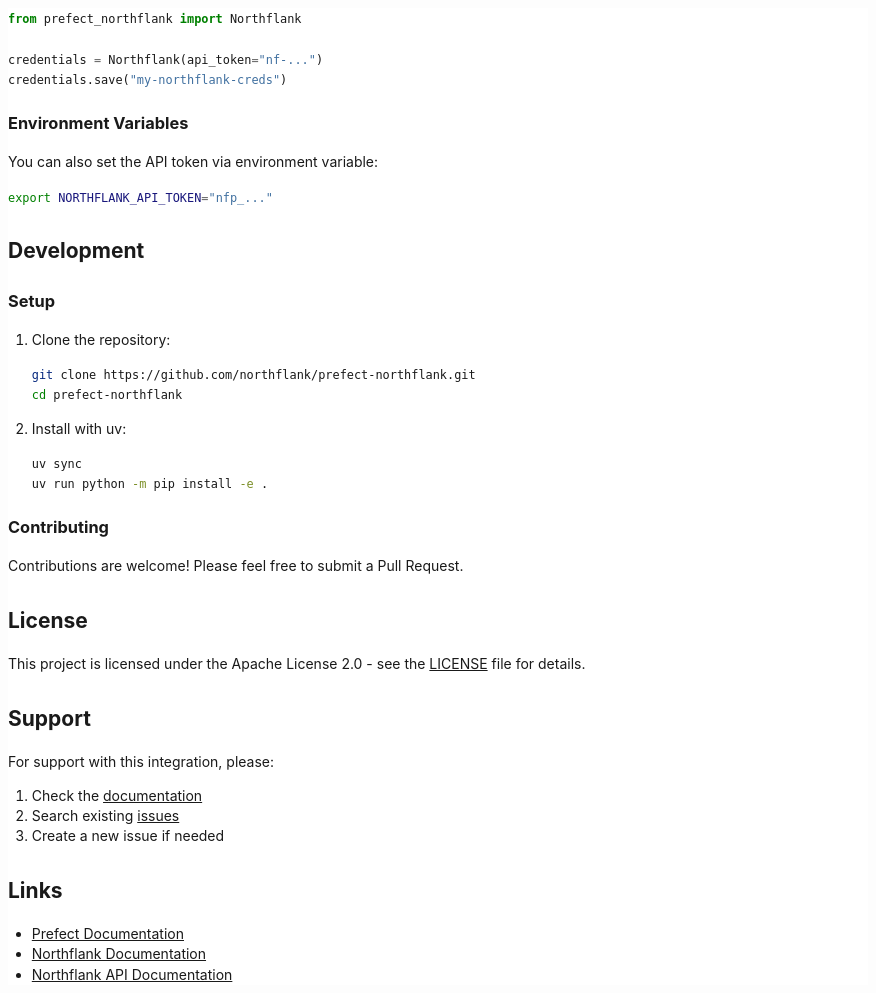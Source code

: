 ```python
from prefect_northflank import Northflank

credentials = Northflank(api_token="nf-...")
credentials.save("my-northflank-creds")
```

### Environment Variables

You can also set the API token via environment variable:

```bash
export NORTHFLANK_API_TOKEN="nfp_..."
```

## Development

### Setup

1. Clone the repository:
   ```bash
   git clone https://github.com/northflank/prefect-northflank.git
   cd prefect-northflank
   ```

2. Install with uv:
   ```bash
   uv sync
   uv run python -m pip install -e .
   ```

### Contributing

Contributions are welcome! Please feel free to submit a Pull Request.

## License

This project is licensed under the Apache License 2.0 - see the [LICENSE](LICENSE) file for details.

## Support

For support with this integration, please:

1. Check the [documentation](https://github.com/northflank/prefect-northflank)
2. Search existing [issues](https://github.com/northflank/prefect-northflank/issues)
3. Create a new issue if needed

## Links

- [Prefect Documentation](https://docs.prefect.io)
- [Northflank Documentation](https://northflank.com/docs)
- [Northflank API Documentation](https://northflank.com/docs/v1/api)
